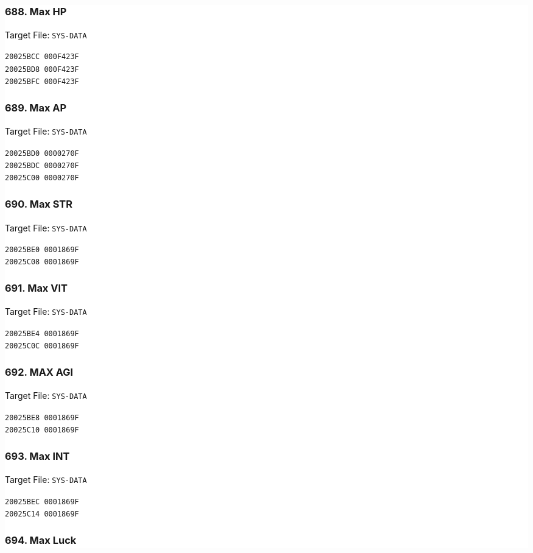 ### 688. Max HP

Target File: `SYS-DATA`

```
20025BCC 000F423F
20025BD8 000F423F
20025BFC 000F423F
```

### 689. Max AP

Target File: `SYS-DATA`

```
20025BD0 0000270F
20025BDC 0000270F
20025C00 0000270F
```

### 690. Max STR

Target File: `SYS-DATA`

```
20025BE0 0001869F
20025C08 0001869F
```

### 691. Max VIT

Target File: `SYS-DATA`

```
20025BE4 0001869F
20025C0C 0001869F
```

### 692. MAX AGI

Target File: `SYS-DATA`

```
20025BE8 0001869F
20025C10 0001869F
```

### 693. Max INT

Target File: `SYS-DATA`

```
20025BEC 0001869F
20025C14 0001869F
```

### 694. Max Luck

